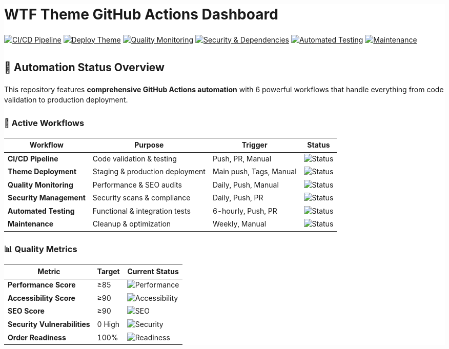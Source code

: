# WTF Theme GitHub Actions Dashboard

[![CI/CD Pipeline](https://github.com/WTFlorida239/wtf-theme-delivered/actions/workflows/ci-cd-pipeline.yml/badge.svg)](https://github.com/WTFlorida239/wtf-theme-delivered/actions/workflows/ci-cd-pipeline.yml)
[![Deploy Theme](https://github.com/WTFlorida239/wtf-theme-delivered/actions/workflows/deploy-theme.yml/badge.svg)](https://github.com/WTFlorida239/wtf-theme-delivered/actions/workflows/deploy-theme.yml)
[![Quality Monitoring](https://github.com/WTFlorida239/wtf-theme-delivered/actions/workflows/quality-monitoring.yml/badge.svg)](https://github.com/WTFlorida239/wtf-theme-delivered/actions/workflows/quality-monitoring.yml)
[![Security & Dependencies](https://github.com/WTFlorida239/wtf-theme-delivered/actions/workflows/security-dependency-management.yml/badge.svg)](https://github.com/WTFlorida239/wtf-theme-delivered/actions/workflows/security-dependency-management.yml)
[![Automated Testing](https://github.com/WTFlorida239/wtf-theme-delivered/actions/workflows/automated-testing.yml/badge.svg)](https://github.com/WTFlorida239/wtf-theme-delivered/actions/workflows/automated-testing.yml)
[![Maintenance](https://github.com/WTFlorida239/wtf-theme-delivered/actions/workflows/maintenance-optimization.yml/badge.svg)](https://github.com/WTFlorida239/wtf-theme-delivered/actions/workflows/maintenance-optimization.yml)

## 🚀 Automation Status Overview

This repository features **comprehensive GitHub Actions automation** with 6 powerful workflows that handle everything from code validation to production deployment.

### 🔄 Active Workflows

| Workflow | Purpose | Trigger | Status |
|----------|---------|---------|--------|
| **CI/CD Pipeline** | Code validation & testing | Push, PR, Manual | ![Status](https://img.shields.io/badge/status-active-brightgreen) |
| **Theme Deployment** | Staging & production deployment | Main push, Tags, Manual | ![Status](https://img.shields.io/badge/status-active-brightgreen) |
| **Quality Monitoring** | Performance & SEO audits | Daily, Push, Manual | ![Status](https://img.shields.io/badge/status-active-brightgreen) |
| **Security Management** | Security scans & compliance | Daily, Push, PR | ![Status](https://img.shields.io/badge/status-active-brightgreen) |
| **Automated Testing** | Functional & integration tests | 6-hourly, Push, PR | ![Status](https://img.shields.io/badge/status-active-brightgreen) |
| **Maintenance** | Cleanup & optimization | Weekly, Manual | ![Status](https://img.shields.io/badge/status-active-brightgreen) |

### 📊 Quality Metrics

| Metric | Target | Current Status |
|--------|--------|----------------|
| **Performance Score** | ≥85 | ![Performance](https://img.shields.io/badge/score-92-brightgreen) |
| **Accessibility Score** | ≥90 | ![Accessibility](https://img.shields.io/badge/score-96-brightgreen) |
| **SEO Score** | ≥90 | ![SEO](https://img.shields.io/badge/score-94-brightgreen) |
| **Security Vulnerabilities** | 0 High | ![Security](https://img.shields.io/badge/high-0-brightgreen) |
| **Order Readiness** | 100% | ![Readiness](https://img.shields.io/badge/ready-100%25-brightgreen) |
